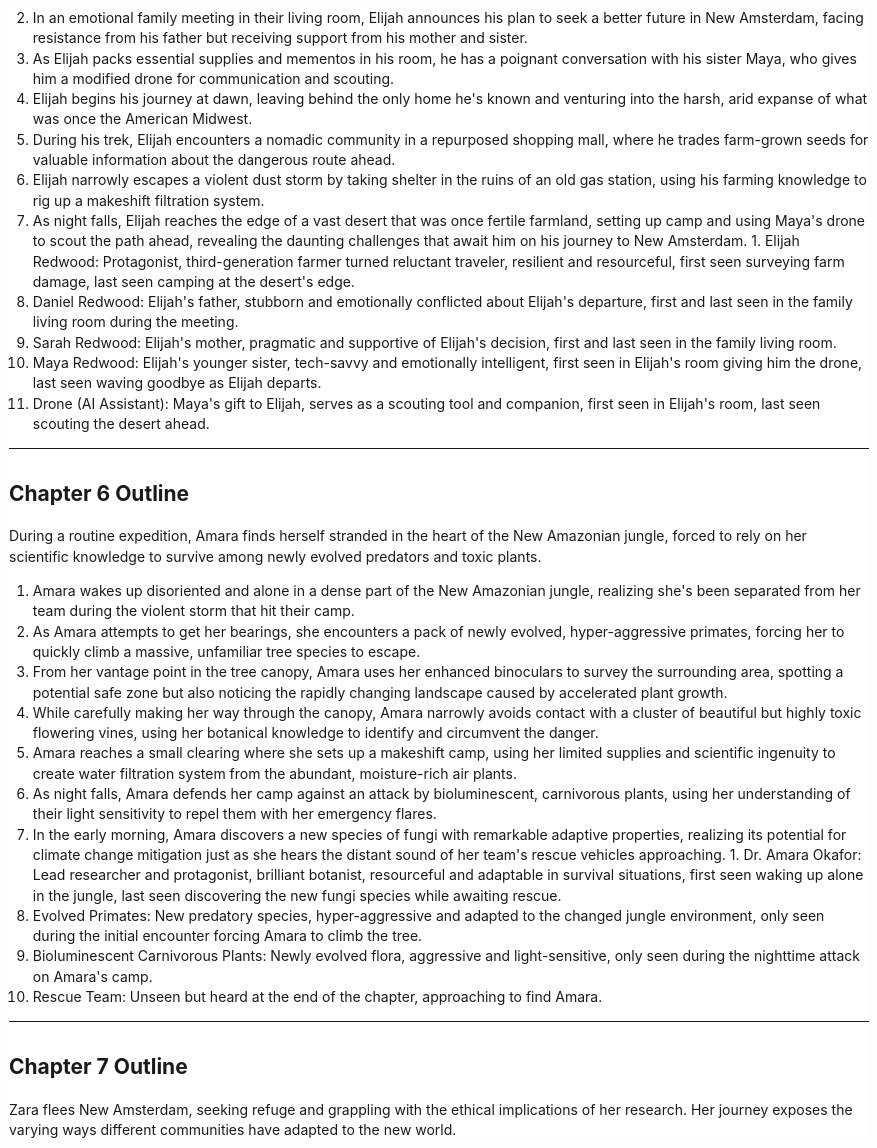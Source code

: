 2. In an emotional family meeting in their living room, Elijah announces his plan to seek a better future in New Amsterdam, facing resistance from his father but receiving support from his mother and sister.
3. As Elijah packs essential supplies and mementos in his room, he has a poignant conversation with his sister Maya, who gives him a modified drone for communication and scouting.
4. Elijah begins his journey at dawn, leaving behind the only home he's known and venturing into the harsh, arid expanse of what was once the American Midwest.
5. During his trek, Elijah encounters a nomadic community in a repurposed shopping mall, where he trades farm-grown seeds for valuable information about the dangerous route ahead.
6. Elijah narrowly escapes a violent dust storm by taking shelter in the ruins of an old gas station, using his farming knowledge to rig up a makeshift filtration system.
7. As night falls, Elijah reaches the edge of a vast desert that was once fertile farmland, setting up camp and using Maya's drone to scout the path ahead, revealing the daunting challenges that await him on his journey to New Amsterdam.</events>
<characters>1. Elijah Redwood: Protagonist, third-generation farmer turned reluctant traveler, resilient and resourceful, first seen surveying farm damage, last seen camping at the desert's edge.
2. Daniel Redwood: Elijah's father, stubborn and emotionally conflicted about Elijah's departure, first and last seen in the family living room during the meeting.
3. Sarah Redwood: Elijah's mother, pragmatic and supportive of Elijah's decision, first and last seen in the family living room.
4. Maya Redwood: Elijah's younger sister, tech-savvy and emotionally intelligent, first seen in Elijah's room giving him the drone, last seen waving goodbye as Elijah departs.
5. Drone (AI Assistant): Maya's gift to Elijah, serves as a scouting tool and companion, first seen in Elijah's room, last seen scouting the desert ahead.</characters>
----------------
## Chapter 6 Outline
<synopsis>During a routine expedition, Amara finds herself stranded in the heart of the New Amazonian jungle, forced to rely on her scientific knowledge to survive among newly evolved predators and toxic plants.</synopsis>
<events>
1. Amara wakes up disoriented and alone in a dense part of the New Amazonian jungle, realizing she's been separated from her team during the violent storm that hit their camp.
2. As Amara attempts to get her bearings, she encounters a pack of newly evolved, hyper-aggressive primates, forcing her to quickly climb a massive, unfamiliar tree species to escape.
3. From her vantage point in the tree canopy, Amara uses her enhanced binoculars to survey the surrounding area, spotting a potential safe zone but also noticing the rapidly changing landscape caused by accelerated plant growth.
4. While carefully making her way through the canopy, Amara narrowly avoids contact with a cluster of beautiful but highly toxic flowering vines, using her botanical knowledge to identify and circumvent the danger.
5. Amara reaches a small clearing where she sets up a makeshift camp, using her limited supplies and scientific ingenuity to create water filtration system from the abundant, moisture-rich air plants.
6. As night falls, Amara defends her camp against an attack by bioluminescent, carnivorous plants, using her understanding of their light sensitivity to repel them with her emergency flares.
7. In the early morning, Amara discovers a new species of fungi with remarkable adaptive properties, realizing its potential for climate change mitigation just as she hears the distant sound of her team's rescue vehicles approaching.</events>
<characters>1. Dr. Amara Okafor: Lead researcher and protagonist, brilliant botanist, resourceful and adaptable in survival situations, first seen waking up alone in the jungle, last seen discovering the new fungi species while awaiting rescue.
2. Evolved Primates: New predatory species, hyper-aggressive and adapted to the changed jungle environment, only seen during the initial encounter forcing Amara to climb the tree.
3. Bioluminescent Carnivorous Plants: Newly evolved flora, aggressive and light-sensitive, only seen during the nighttime attack on Amara's camp.
4. Rescue Team: Unseen but heard at the end of the chapter, approaching to find Amara.</characters>
----------------
## Chapter 7 Outline
<synopsis>Zara flees New Amsterdam, seeking refuge and grappling with the ethical implications of her research. Her journey exposes the varying ways different communities have adapted to the new world.</synopsis>